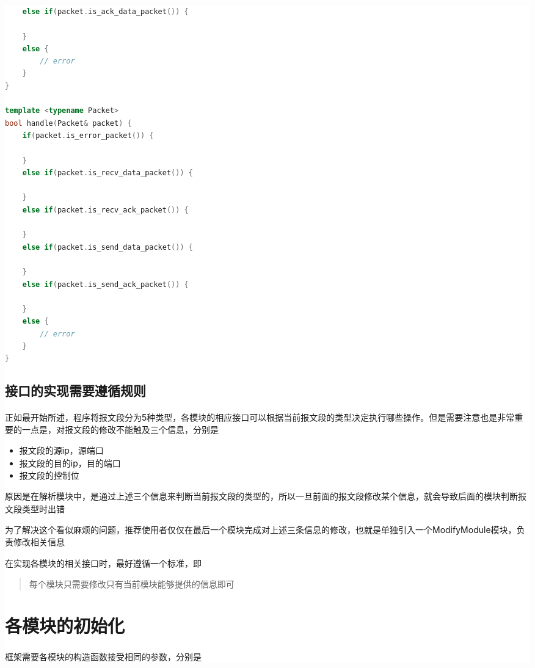 ```c++
    else if(packet.is_ack_data_packet()) {

    }
    else {
        // error
    }
}

template <typename Packet>
bool handle(Packet& packet) {
    if(packet.is_error_packet()) {

    }
    else if(packet.is_recv_data_packet()) {

    }
    else if(packet.is_recv_ack_packet()) {

    }
    else if(packet.is_send_data_packet()) {

    }
    else if(packet.is_send_ack_packet()) {

    }
    else {
        // error
    }
}
```

## 接口的实现需要遵循规则

正如最开始所述，程序将报文段分为5种类型，各模块的相应接口可以根据当前报文段的类型决定执行哪些操作。但是需要注意也是非常重要的一点是，对报文段的修改不能触及三个信息，分别是

* 报文段的源ip，源端口
* 报文段的目的ip，目的端口
* 报文段的控制位

原因是在解析模块中，是通过上述三个信息来判断当前报文段的类型的，所以一旦前面的报文段修改某个信息，就会导致后面的模块判断报文段类型时出错



为了解决这个看似麻烦的问题，推荐使用者仅仅在最后一个模块完成对上述三条信息的修改，也就是单独引入一个ModifyModule模块，负责修改相关信息

在实现各模块的相关接口时，最好遵循一个标准，即

> 每个模块只需要修改只有当前模块能够提供的信息即可



# 各模块的初始化

框架需要各模块的构造函数接受相同的参数，分别是
